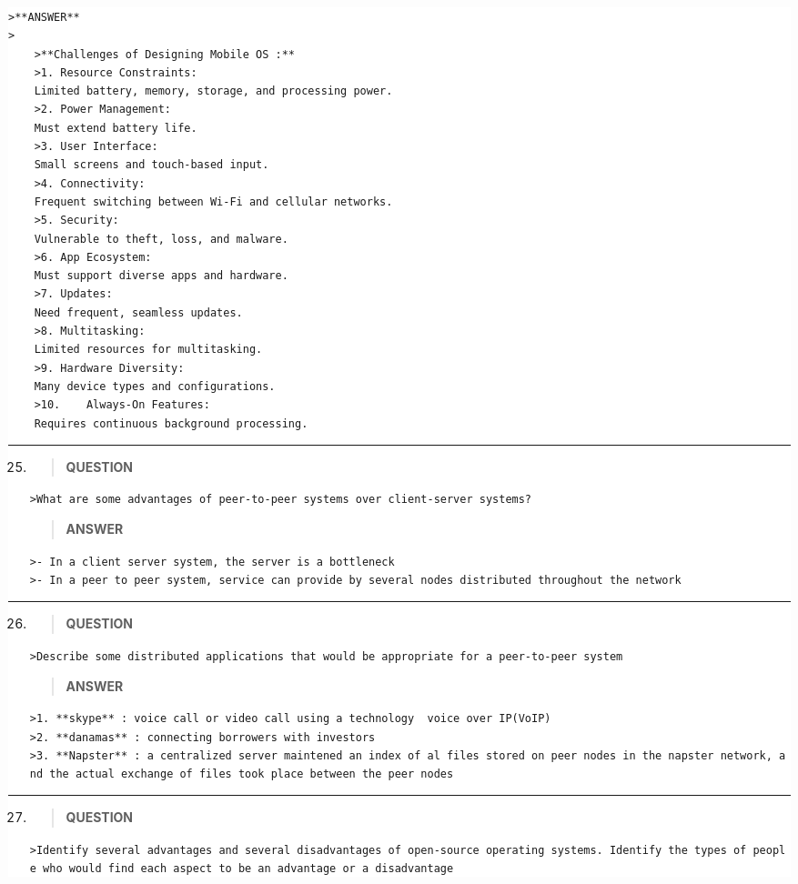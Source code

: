     >**ANSWER**
    >
        >**Challenges of Designing Mobile OS :**
        >1.	Resource Constraints:
        Limited battery, memory, storage, and processing power.
        >2.	Power Management:
        Must extend battery life.
        >3.	User Interface:
        Small screens and touch-based input.
        >4.	Connectivity:
        Frequent switching between Wi-Fi and cellular networks.
        >5.	Security:
        Vulnerable to theft, loss, and malware.
        >6.	App Ecosystem:
        Must support diverse apps and hardware.
        >7.	Updates:
        Need frequent, seamless updates.
        >8.	Multitasking:
        Limited resources for multitasking.
        >9.	Hardware Diversity:
        Many device types and configurations.
        >10.	Always-On Features:
        Requires continuous background processing.

---

25. 
    >**QUESTION**
    >
        >What are some advantages of peer-to-peer systems over client-server systems?

    >**ANSWER**
    >
        >- In a client server system, the server is a bottleneck
        >- In a peer to peer system, service can provide by several nodes distributed throughout the network

---

26. 
    >**QUESTION**
    >
        >Describe some distributed applications that would be appropriate for a peer-to-peer system

    >**ANSWER**
    >
        >1.	**skype** : voice call or video call using a technology  voice over IP(VoIP)
        >2.	**danamas** : connecting borrowers with investors
        >3.	**Napster** : a centralized server maintened an index of al files stored on peer nodes in the napster network, and the actual exchange of files took place between the peer nodes

---

27. 
    >**QUESTION**
    >
        >Identify several advantages and several disadvantages of open-source operating systems. Identify the types of people who would find each aspect to be an advantage or a disadvantage
